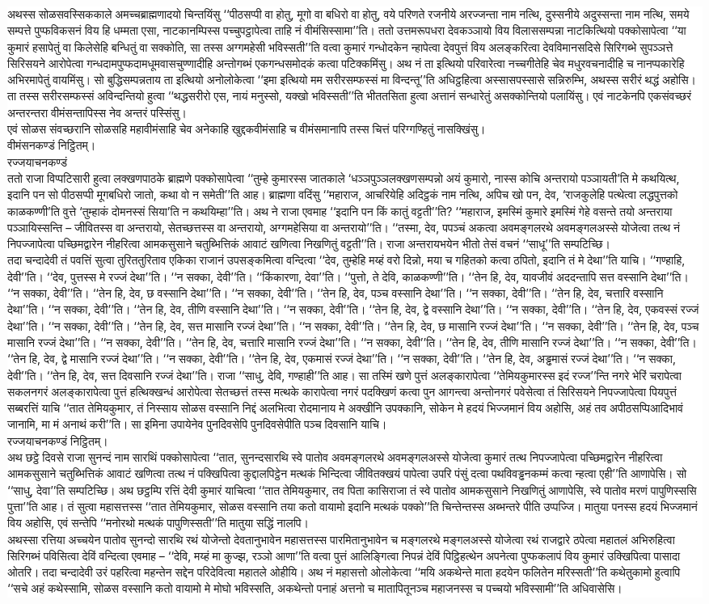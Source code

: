अथस्स सोळसवस्सिककाले अमच्चब्राह्मणादयो चिन्तयिंसु ‘‘पीठसप्पी वा होतु, मूगो वा बधिरो वा होतु, वये परिणते रजनीये अरज्जन्ता नाम नत्थि, दुस्सनीये अदुस्सन्ता नाम नत्थि, समये सम्पत्ते पुप्फविकसनं विय हि धम्मता एसा, नाटकानम्पिस्स पच्चुपट्ठापेत्वा ताहि नं वीमंसिस्सामा’’ति। ततो उत्तमरूपधरा देवकञ्ञायो विय विलाससम्पन्ना नाटकित्थियो पक्कोसापेत्वा ‘‘या कुमारं हसापेतुं वा किलेसेहि बन्धितुं वा सक्कोति, सा तस्स अग्गमहेसी भविस्सती’’ति वत्वा कुमारं गन्धोदकेन न्हापेत्वा देवपुत्तं विय अलङ्करित्वा देवविमानसदिसे सिरिगब्भे सुपञ्ञत्ते सिरिसयने आरोपेत्वा गन्धदामपुप्फदामधूमवासचुण्णादीहि अन्तोगब्भं एकगन्धसमोदकं कत्वा पटिक्कमिंसु। अथ नं ता इत्थियो परिवारेत्वा नच्चगीतेहि चेव मधुरवचनादीहि च नानप्पकारेहि अभिरमापेतुं वायमिंसु। सो बुद्धिसम्पन्नताय ता इत्थियो अनोलोकेत्वा ‘‘इमा इत्थियो मम सरीरसम्फस्सं मा विन्दन्तू’’ति अधिट्ठहित्वा अस्सासपस्सासे सन्निरुम्भि, अथस्स सरीरं थद्धं अहोसि। ता तस्स सरीरसम्फस्सं अविन्दन्तियो हुत्वा ‘‘थद्धसरीरो एस, नायं मनुस्सो, यक्खो भविस्सती’’ति भीततसिता हुत्वा अत्तानं सन्धारेतुं असक्कोन्तियो पलायिंसु। एवं नाटकेनपि एकसंवच्छरं अन्तरन्तरा वीमंसन्तापिस्स नेव अन्तरं पस्सिंसु।  
एवं सोळस संवच्छरानि सोळसहि महावीमंसाहि चेव अनेकाहि खुद्दकवीमंसाहि च वीमंसमानापि तस्स चित्तं परिग्गण्हितुं नासक्खिंसु।  
वीमंसनकण्डं निट्ठितम्।  
रज्जयाचनकण्डं  
ततो राजा विप्पटिसारी हुत्वा लक्खणपाठके ब्राह्मणे पक्कोसापेत्वा ‘‘तुम्हे कुमारस्स जातकाले ‘धञ्ञपुञ्ञलक्खणसम्पन्नो अयं कुमारो, नास्स कोचि अन्तरायो पञ्ञायती’ति मे कथयित्थ, इदानि पन सो पीठसप्पी मूगबधिरो जातो, कथा वो न समेती’’ति आह। ब्राह्मणा वदिंसु ‘‘महाराज, आचरियेहि अदिट्ठकं नाम नत्थि, अपिच खो पन, देव, ‘राजकुलेहि पत्थेत्वा लद्धपुत्तको काळकण्णी’ति वुत्ते ‘तुम्हाकं दोमनस्सं सिया’ति न कथयिम्हा’’ति। अथ ने राजा एवमाह ‘‘इदानि पन किं कातुं वट्टती’’ति? ‘‘महाराज, इमस्मिं कुमारे इमस्मिं गेहे वसन्ते तयो अन्तराया पञ्ञायिस्सन्ति – जीवितस्स वा अन्तरायो, सेतच्छत्तस्स वा अन्तरायो, अग्गमहेसिया वा अन्तरायो’’ति। ‘‘तस्मा, देव, पपञ्चं अकत्वा अवमङ्गलरथे अवमङ्गलअस्से योजेत्वा तत्थ नं निपज्जापेत्वा पच्छिमद्वारेन नीहरित्वा आमकसुसाने चतुब्भित्तिकं आवाटं खणित्वा निखणितुं वट्टती’’ति। राजा अन्तरायभयेन भीतो तेसं वचनं ‘‘साधू’’ति सम्पटिच्छि।  
तदा चन्दादेवी तं पवत्तिं सुत्वा तुरिततुरिताव एकिका राजानं उपसङ्कमित्वा वन्दित्वा ‘‘देव, तुम्हेहि मय्हं वरो दिन्नो, मया च गहितको कत्वा ठपितो, इदानि तं मे देथा’’ति याचि। ‘‘गण्हाहि, देवी’’ति। ‘‘देव, पुत्तस्स मे रज्जं देथा’’ति। ‘‘न सक्का, देवी’’ति। ‘‘किंकारणा, देवा’’ति। ‘‘पुत्तो, ते देवि, काळकण्णी’’ति। ‘‘तेन हि, देव, यावजीवं अददन्तापि सत्त वस्सानि देथा’’ति। ‘‘न सक्का, देवी’’ति। ‘‘तेन हि, देव, छ वस्सानि देथा’’ति। ‘‘न सक्का, देवी’’ति। ‘‘तेन हि, देव, पञ्च वस्सानि देथा’’ति। ‘‘न सक्का, देवी’’ति। ‘‘तेन हि, देव, चत्तारि वस्सानि देथा’’ति। ‘‘न सक्का, देवी’’ति। ‘‘तेन हि, देव, तीणि वस्सानि देथा’’ति। ‘‘न सक्का, देवी’’ति। ‘‘तेन हि, देव, द्वे वस्सानि देथा’’ति। ‘‘न सक्का, देवी’’ति। ‘‘तेन हि, देव, एकवस्सं रज्जं देथा’’ति। ‘‘न सक्का, देवी’’ति। ‘‘तेन हि, देव, सत्त मासानि रज्जं देथा’’ति। ‘‘न सक्का, देवी’’ति। ‘‘तेन हि, देव, छ मासानि रज्जं देथा’’ति। ‘‘न सक्का, देवी’’ति। ‘‘तेन हि, देव, पञ्च मासानि रज्जं देथा’’ति। ‘‘न सक्का, देवी’’ति। ‘‘तेन हि, देव, चत्तारि मासानि रज्जं देथा’’ति। ‘‘न सक्का, देवी’’ति। ‘‘तेन हि, देव, तीणि मासानि रज्जं देथा’’ति। ‘‘न सक्का, देवी’’ति। ‘‘तेन हि, देव, द्वे मासानि रज्जं देथा’’ति। ‘‘न सक्का, देवी’’ति। ‘‘तेन हि, देव, एकमासं रज्जं देथा’’ति। ‘‘न सक्का, देवी’’ति। ‘‘तेन हि, देव, अड्ढमासं रज्जं देथा’’ति। ‘‘न सक्का, देवी’’ति। ‘‘तेन हि, देव, सत्त दिवसानि रज्जं देथा’’ति। राजा ‘‘साधु, देवि, गण्हाही’’ति आह। सा तस्मिं खणे पुत्तं अलङ्कारापेत्वा ‘‘तेमियकुमारस्स इदं रज्ज’’न्ति नगरे भेरिं चरापेत्वा सकलनगरं अलङ्कारापेत्वा पुत्तं हत्थिक्खन्धं आरोपेत्वा सेतच्छत्तं तस्स मत्थके कारापेत्वा नगरं पदक्खिणं कत्वा पुन आगन्त्वा अन्तोनगरं पवेसेत्वा तं सिरिसयने निपज्जापेत्वा पियपुत्तं सब्बरत्तिं याचि ‘‘तात तेमियकुमार, तं निस्साय सोळस वस्सानि निद्दं अलभित्वा रोदमानाय मे अक्खीनि उपक्कानि, सोकेन मे हदयं भिज्जमानं विय अहोसि, अहं तव अपीठसप्पिआदिभावं जानामि, मा मं अनाथं करी’’ति। सा इमिना उपायेनेव पुनदिवसेपि पुनदिवसेपीति पञ्च दिवसानि याचि।  
रज्जयाचनकण्डं निट्ठितम्।  
अथ छट्ठे दिवसे राजा सुनन्दं नाम सारथिं पक्कोसापेत्वा ‘‘तात, सुनन्दसारथि स्वे पातोव अवमङ्गलरथे अवमङ्गलअस्से योजेत्वा कुमारं तत्थ निपज्जापेत्वा पच्छिमद्वारेन नीहरित्वा आमकसुसाने चतुब्भित्तिकं आवाटं खणित्वा तत्थ नं पक्खिपित्वा कुद्दालपिट्ठेन मत्थकं भिन्दित्वा जीवितक्खयं पापेत्वा उपरि पंसुं दत्वा पथविवड्ढनकम्मं कत्वा न्हत्वा एही’’ति आणापेसि। सो ‘‘साधु, देवा’’ति सम्पटिच्छि। अथ छट्ठम्पि रत्तिं देवी कुमारं याचित्वा ‘‘तात तेमियकुमार, तव पिता कासिराजा तं स्वे पातोव आमकसुसाने निखणितुं आणापेसि, स्वे पातोव मरणं पापुणिस्ससि पुत्ता’’ति आह। तं सुत्वा महासत्तस्स ‘‘तात तेमियकुमार, सोळस वस्सानि तया कतो वायामो इदानि मत्थकं पक्को’’ति चिन्तेन्तस्स अब्भन्तरे पीति उप्पज्जि। मातुया पनस्स हदयं भिज्जमानं विय अहोसि, एवं सन्तेपि ‘‘मनोरथो मत्थकं पापुणिस्सती’’ति मातुया सद्धिं नालपि।  
अथस्सा रत्तिया अच्चयेन पातोव सुनन्दो सारथि रथं योजेन्तो देवतानुभावेन महासत्तस्स पारमितानुभावेन च मङ्गलरथे मङ्गलअस्से योजेत्वा रथं राजद्वारे ठपेत्वा महातलं अभिरुहित्वा सिरिगब्भं पविसित्वा देविं वन्दित्वा एवमाह – ‘‘देवि, मय्हं मा कुज्झ, रञ्ञो आणा’’ति वत्वा पुत्तं आलिङ्गित्वा निपन्नं देविं पिट्ठिहत्थेन अपनेत्वा पुप्फकलापं विय कुमारं उक्खिपित्वा पासादा ओतरि। तदा चन्दादेवी उरं पहरित्वा महन्तेन सद्देन परिदेवित्वा महातले ओहीयि। अथ नं महासत्तो ओलोकेत्वा ‘‘मयि अकथेन्ते माता हदयेन फलितेन मरिस्सती’’ति कथेतुकामो हुत्वापि ‘‘सचे अहं कथेस्सामि, सोळस वस्सानि कतो वायामो मे मोघो भविस्सति, अकथेन्तो पनाहं अत्तनो च मातापितूनञ्च महाजनस्स च पच्चयो भविस्सामी’’ति अधिवासेसि।  